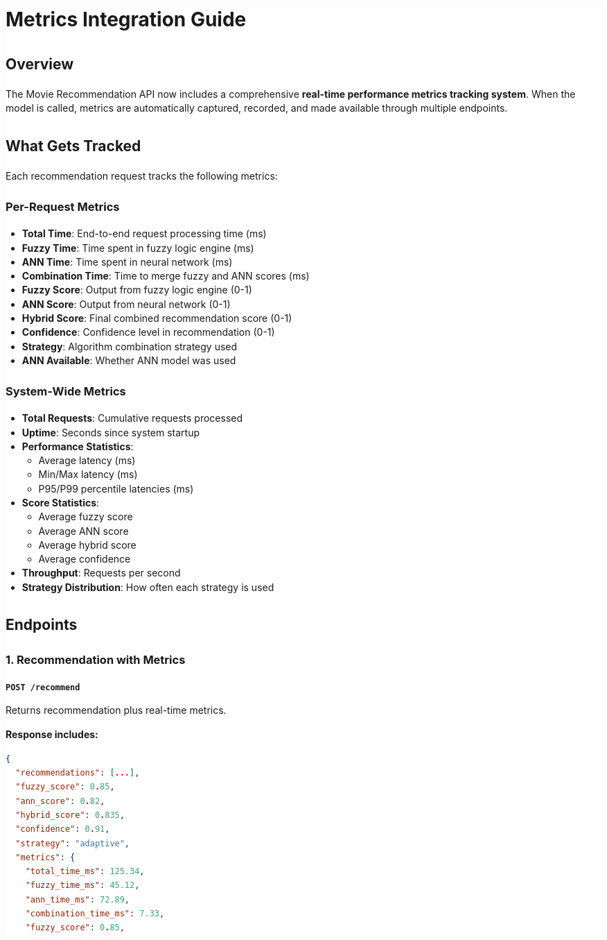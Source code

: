 # Metrics Integration Guide

## Overview

The Movie Recommendation API now includes a comprehensive **real-time performance metrics tracking system**. When the model is called, metrics are automatically captured, recorded, and made available through multiple endpoints.

## What Gets Tracked

Each recommendation request tracks the following metrics:

### Per-Request Metrics
- **Total Time**: End-to-end request processing time (ms)
- **Fuzzy Time**: Time spent in fuzzy logic engine (ms)
- **ANN Time**: Time spent in neural network (ms)
- **Combination Time**: Time to merge fuzzy and ANN scores (ms)
- **Fuzzy Score**: Output from fuzzy logic engine (0-1)
- **ANN Score**: Output from neural network (0-1)
- **Hybrid Score**: Final combined recommendation score (0-1)
- **Confidence**: Confidence level in recommendation (0-1)
- **Strategy**: Algorithm combination strategy used
- **ANN Available**: Whether ANN model was used

### System-Wide Metrics
- **Total Requests**: Cumulative requests processed
- **Uptime**: Seconds since system startup
- **Performance Statistics**:
  - Average latency (ms)
  - Min/Max latency (ms)
  - P95/P99 percentile latencies (ms)
- **Score Statistics**:
  - Average fuzzy score
  - Average ANN score
  - Average hybrid score
  - Average confidence
- **Throughput**: Requests per second
- **Strategy Distribution**: How often each strategy is used

## Endpoints

### 1. Recommendation with Metrics
**`POST /recommend`**

Returns recommendation plus real-time metrics.

**Response includes:**
```json
{
  "recommendations": [...],
  "fuzzy_score": 0.85,
  "ann_score": 0.82,
  "hybrid_score": 0.835,
  "confidence": 0.91,
  "strategy": "adaptive",
  "metrics": {
    "total_time_ms": 125.34,
    "fuzzy_time_ms": 45.12,
    "ann_time_ms": 72.89,
    "combination_time_ms": 7.33,
    "fuzzy_score": 0.85,
```